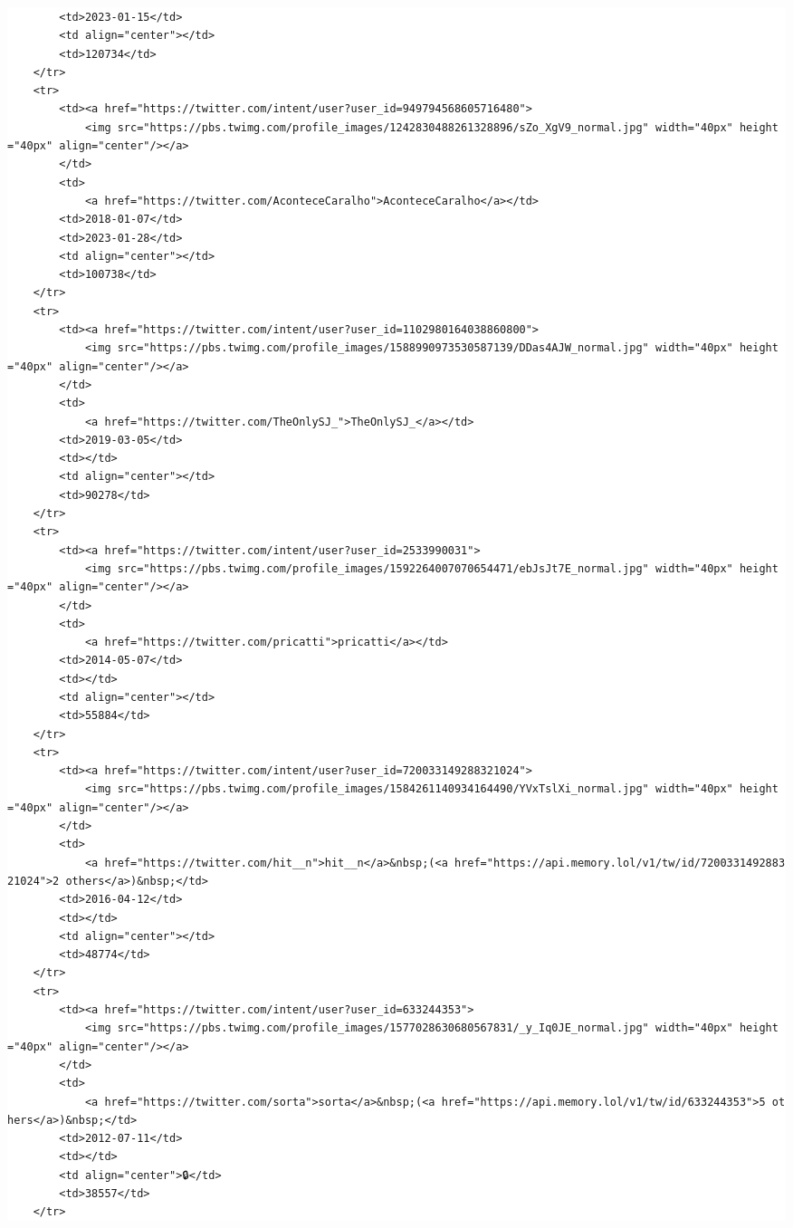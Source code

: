             <td>2023-01-15</td>
            <td align="center"></td>
            <td>120734</td>
        </tr>
        <tr>
            <td><a href="https://twitter.com/intent/user?user_id=949794568605716480">
                <img src="https://pbs.twimg.com/profile_images/1242830488261328896/sZo_XgV9_normal.jpg" width="40px" height="40px" align="center"/></a>
            </td>
            <td>
                <a href="https://twitter.com/AconteceCaralho">AconteceCaralho</a></td>
            <td>2018-01-07</td>
            <td>2023-01-28</td>
            <td align="center"></td>
            <td>100738</td>
        </tr>
        <tr>
            <td><a href="https://twitter.com/intent/user?user_id=1102980164038860800">
                <img src="https://pbs.twimg.com/profile_images/1588990973530587139/DDas4AJW_normal.jpg" width="40px" height="40px" align="center"/></a>
            </td>
            <td>
                <a href="https://twitter.com/TheOnlySJ_">TheOnlySJ_</a></td>
            <td>2019-03-05</td>
            <td></td>
            <td align="center"></td>
            <td>90278</td>
        </tr>
        <tr>
            <td><a href="https://twitter.com/intent/user?user_id=2533990031">
                <img src="https://pbs.twimg.com/profile_images/1592264007070654471/ebJsJt7E_normal.jpg" width="40px" height="40px" align="center"/></a>
            </td>
            <td>
                <a href="https://twitter.com/pricatti">pricatti</a></td>
            <td>2014-05-07</td>
            <td></td>
            <td align="center"></td>
            <td>55884</td>
        </tr>
        <tr>
            <td><a href="https://twitter.com/intent/user?user_id=720033149288321024">
                <img src="https://pbs.twimg.com/profile_images/1584261140934164490/YVxTslXi_normal.jpg" width="40px" height="40px" align="center"/></a>
            </td>
            <td>
                <a href="https://twitter.com/hit__n">hit__n</a>&nbsp;(<a href="https://api.memory.lol/v1/tw/id/720033149288321024">2 others</a>)&nbsp;</td>
            <td>2016-04-12</td>
            <td></td>
            <td align="center"></td>
            <td>48774</td>
        </tr>
        <tr>
            <td><a href="https://twitter.com/intent/user?user_id=633244353">
                <img src="https://pbs.twimg.com/profile_images/1577028630680567831/_y_Iq0JE_normal.jpg" width="40px" height="40px" align="center"/></a>
            </td>
            <td>
                <a href="https://twitter.com/sorta">sorta</a>&nbsp;(<a href="https://api.memory.lol/v1/tw/id/633244353">5 others</a>)&nbsp;</td>
            <td>2012-07-11</td>
            <td></td>
            <td align="center">🔒</td>
            <td>38557</td>
        </tr>
